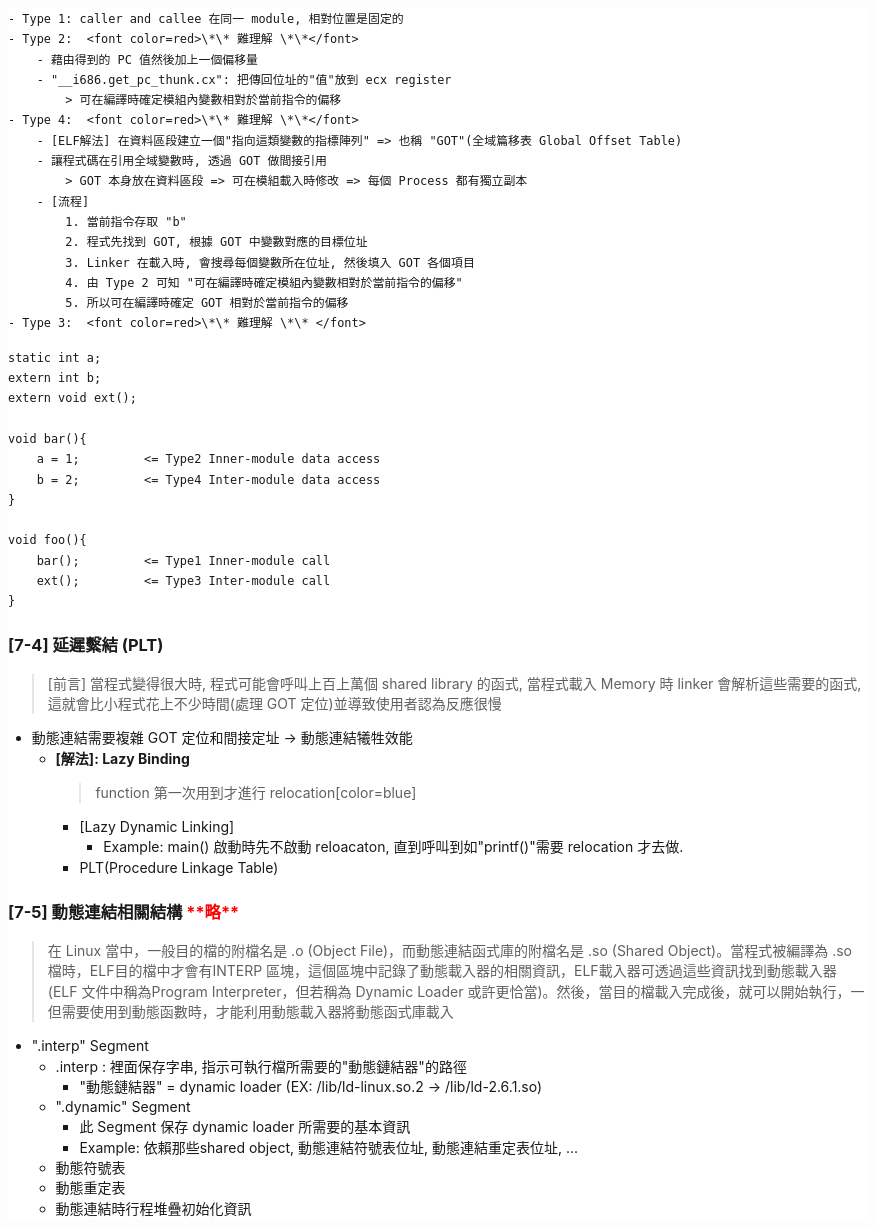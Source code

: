     - Type 1: caller and callee 在同一 module, 相對位置是固定的
    - Type 2:  <font color=red>\*\* 難理解 \*\*</font>
        - 藉由得到的 PC 值然後加上一個偏移量
        - "__i686.get_pc_thunk.cx": 把傳回位址的"值"放到 ecx register
            > 可在編譯時確定模組內變數相對於當前指令的偏移
    - Type 4:  <font color=red>\*\* 難理解 \*\*</font>
        - [ELF解法] 在資料區段建立一個"指向這類變數的指標陣列" => 也稱 "GOT"(全域篇移表 Global Offset Table)
        - 讓程式碼在引用全域變數時, 透過 GOT 做間接引用
            > GOT 本身放在資料區段 => 可在模組載入時修改 => 每個 Process 都有獨立副本
        - [流程]
            1. 當前指令存取 "b"
            2. 程式先找到 GOT, 根據 GOT 中變數對應的目標位址
            3. Linker 在載入時, 會搜尋每個變數所在位址, 然後填入 GOT 各個項目
            4. 由 Type 2 可知 "可在編譯時確定模組內變數相對於當前指令的偏移"
            5. 所以可在編譯時確定 GOT 相對於當前指令的偏移
    - Type 3:  <font color=red>\*\* 難理解 \*\* </font>
```c=
static int a;
extern int b;
extern void ext();

void bar(){    
    a = 1;         <= Type2 Inner-module data access    
    b = 2;         <= Type4 Inter-module data access
}

void foo(){    
    bar();         <= Type1 Inner-module call    
    ext();         <= Type3 Inter-module call
}
```
### [7-4] 延遲繫結 (PLT)
> [前言] 
> 當程式變得很大時, 程式可能會呼叫上百上萬個 shared library 的函式, 當程式載入 Memory 時 linker 會解析這些需要的函式, 這就會比小程式花上不少時間(處理 GOT 定位)並導致使用者認為反應很慢
* 動態連結需要複雜 GOT 定位和間接定址 -> 動態連結犧牲效能
    * **[解法]: Lazy Binding**
        > function 第一次用到才進行 relocation[color=blue]
		* [Lazy Dynamic Linking]
		    * Example: main() 啟動時先不啟動 reloacaton, 直到呼叫到如"printf()"需要 relocation 才去做.
		* PLT(Procedure Linkage Table)

### [7-5] 動態連結相關結構 <font color=red>\*\*略\*\*</font>
> 在 Linux 當中，一般目的檔的附檔名是 .o (Object File)，而動態連結函式庫的附檔名是 .so (Shared Object)。當程式被編譯為 .so 檔時，ELF目的檔中才會有INTERP 區塊，這個區塊中記錄了動態載入器的相關資訊，ELF載入器可透過這些資訊找到動態載入器 (ELF 文件中稱為Program Interpreter，但若稱為 Dynamic Loader 或許更恰當)。然後，當目的檔載入完成後，就可以開始執行，一但需要使用到動態函數時，才能利用動態載入器將動態函式庫載入
* ".interp" Segment
	* .interp : 裡面保存字串, 指示可執行檔所需要的"動態鏈結器"的路徑
		* "動態鏈結器" = dynamic loader  (EX: /lib/ld-linux.so.2 -> /lib/ld-2.6.1.so)
	* ".dynamic" Segment
	    * 此 Segment 保存 dynamic loader 所需要的基本資訊
	    * Example: 依賴那些shared object, 動態連結符號表位址, 動態連結重定表位址, ...
	* 動態符號表
	* 動態重定表
	* 動態連結時行程堆疊初始化資訊

